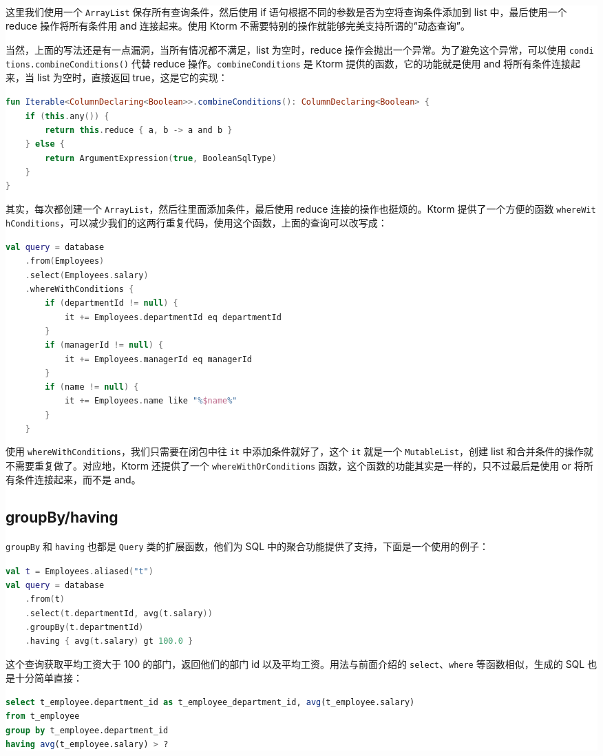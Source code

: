 这里我们使用一个 `ArrayList` 保存所有查询条件，然后使用 if 语句根据不同的参数是否为空将查询条件添加到 list 中，最后使用一个 reduce 操作将所有条件用 and 连接起来。使用 Ktorm 不需要特别的操作就能够完美支持所谓的“动态查询”。

当然，上面的写法还是有一点漏洞，当所有情况都不满足，list 为空时，reduce 操作会抛出一个异常。为了避免这个异常，可以使用 `conditions.combineConditions()` 代替 reduce 操作。`combineConditions` 是 Ktorm 提供的函数，它的功能就是使用 and 将所有条件连接起来，当 list 为空时，直接返回 true，这是它的实现：

```kotlin
fun Iterable<ColumnDeclaring<Boolean>>.combineConditions(): ColumnDeclaring<Boolean> {
    if (this.any()) {
        return this.reduce { a, b -> a and b }
    } else {
        return ArgumentExpression(true, BooleanSqlType)
    }
}
```

其实，每次都创建一个 `ArrayList`，然后往里面添加条件，最后使用 reduce 连接的操作也挺烦的。Ktorm 提供了一个方便的函数 `whereWithConditions`，可以减少我们的这两行重复代码，使用这个函数，上面的查询可以改写成：

```kotlin
val query = database
    .from(Employees)
    .select(Employees.salary)
    .whereWithConditions {
        if (departmentId != null) {
            it += Employees.departmentId eq departmentId
        }
        if (managerId != null) {
            it += Employees.managerId eq managerId
        }
        if (name != null) {
            it += Employees.name like "%$name%"
        }
    }
```

使用 `whereWithConditions`，我们只需要在闭包中往 `it` 中添加条件就好了，这个 `it` 就是一个 `MutableList`，创建 list 和合并条件的操作就不需要重复做了。对应地，Ktorm 还提供了一个 `whereWithOrConditions` 函数，这个函数的功能其实是一样的，只不过最后是使用 or 将所有条件连接起来，而不是 and。

## groupBy/having

`groupBy` 和 `having` 也都是 `Query` 类的扩展函数，他们为 SQL 中的聚合功能提供了支持，下面是一个使用的例子：

```kotlin
val t = Employees.aliased("t")
val query = database
    .from(t)
    .select(t.departmentId, avg(t.salary))
    .groupBy(t.departmentId)
    .having { avg(t.salary) gt 100.0 }
```

这个查询获取平均工资大于 100 的部门，返回他们的部门 id 以及平均工资。用法与前面介绍的 `select`、`where` 等函数相似，生成的 SQL 也是十分简单直接：

````sql
select t_employee.department_id as t_employee_department_id, avg(t_employee.salary) 
from t_employee 
group by t_employee.department_id 
having avg(t_employee.salary) > ?
````
